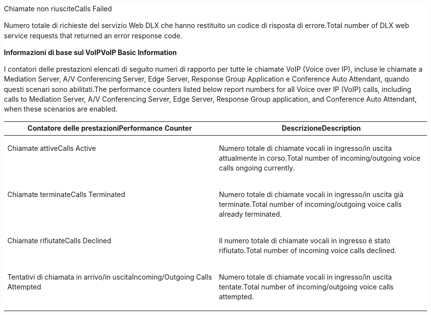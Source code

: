 <tr class="odd">
<td><p><span data-ttu-id="d3ab6-164">Chiamate non riuscite</span><span class="sxs-lookup"><span data-stu-id="d3ab6-164">Calls Failed</span></span></p></td>
<td><p><span data-ttu-id="d3ab6-165">Numero totale di richieste del servizio Web DLX che hanno restituito un codice di risposta di errore.</span><span class="sxs-lookup"><span data-stu-id="d3ab6-165">Total number of DLX web service requests that returned an error response code.</span></span></p></td>
</tr>
</tbody>
</table>


<span data-ttu-id="d3ab6-166">**Informazioni di base sul VoIP**</span><span class="sxs-lookup"><span data-stu-id="d3ab6-166">**VoIP Basic Information**</span></span>

<span data-ttu-id="d3ab6-167">I contatori delle prestazioni elencati di seguito numeri di rapporto per tutte le chiamate VoIP (Voice over IP), incluse le chiamate a Mediation Server, A/V Conferencing Server, Edge Server, Response Group Application e Conference Auto Attendant, quando questi scenari sono abilitati.</span><span class="sxs-lookup"><span data-stu-id="d3ab6-167">The performance counters listed below report numbers for all Voice over IP (VoIP) calls, including calls to Mediation Server, A/V Conferencing Server, Edge Server, Response Group application, and Conference Auto Attendant, when these scenarios are enabled.</span></span>


<table>
<colgroup>
<col style="width: 50%" />
<col style="width: 50%" />
</colgroup>
<thead>
<tr class="header">
<th><span data-ttu-id="d3ab6-168"><strong>Contatore delle prestazioni</strong></span><span class="sxs-lookup"><span data-stu-id="d3ab6-168"><strong>Performance Counter</strong></span></span></th>
<th><span data-ttu-id="d3ab6-169"><strong>Descrizione</strong></span><span class="sxs-lookup"><span data-stu-id="d3ab6-169"><strong>Description</strong></span></span></th>
</tr>
</thead>
<tbody>
<tr class="odd">
<td><p><span data-ttu-id="d3ab6-170">Chiamate attive</span><span class="sxs-lookup"><span data-stu-id="d3ab6-170">Calls Active</span></span></p></td>
<td><p><span data-ttu-id="d3ab6-171">Numero totale di chiamate vocali in ingresso/in uscita attualmente in corso.</span><span class="sxs-lookup"><span data-stu-id="d3ab6-171">Total number of incoming/outgoing voice calls ongoing currently.</span></span></p></td>
</tr>
<tr class="even">
<td><p><span data-ttu-id="d3ab6-172">Chiamate terminate</span><span class="sxs-lookup"><span data-stu-id="d3ab6-172">Calls Terminated</span></span></p></td>
<td><p><span data-ttu-id="d3ab6-173">Numero totale di chiamate vocali in ingresso/in uscita già terminate.</span><span class="sxs-lookup"><span data-stu-id="d3ab6-173">Total number of incoming/outgoing voice calls already terminated.</span></span></p></td>
</tr>
<tr class="odd">
<td><p><span data-ttu-id="d3ab6-174">Chiamate rifiutate</span><span class="sxs-lookup"><span data-stu-id="d3ab6-174">Calls Declined</span></span></p></td>
<td><p><span data-ttu-id="d3ab6-175">Il numero totale di chiamate vocali in ingresso è stato rifiutato.</span><span class="sxs-lookup"><span data-stu-id="d3ab6-175">Total number of incoming voice calls declined.</span></span></p></td>
</tr>
<tr class="even">
<td><p><span data-ttu-id="d3ab6-176">Tentativi di chiamata in arrivo/in uscita</span><span class="sxs-lookup"><span data-stu-id="d3ab6-176">Incoming/Outgoing Calls Attempted</span></span></p></td>
<td><p><span data-ttu-id="d3ab6-177">Numero totale di chiamate vocali in ingresso/in uscita tentate.</span><span class="sxs-lookup"><span data-stu-id="d3ab6-177">Total number of incoming/outgoing voice calls attempted.</span></span></p></td>
</tr>